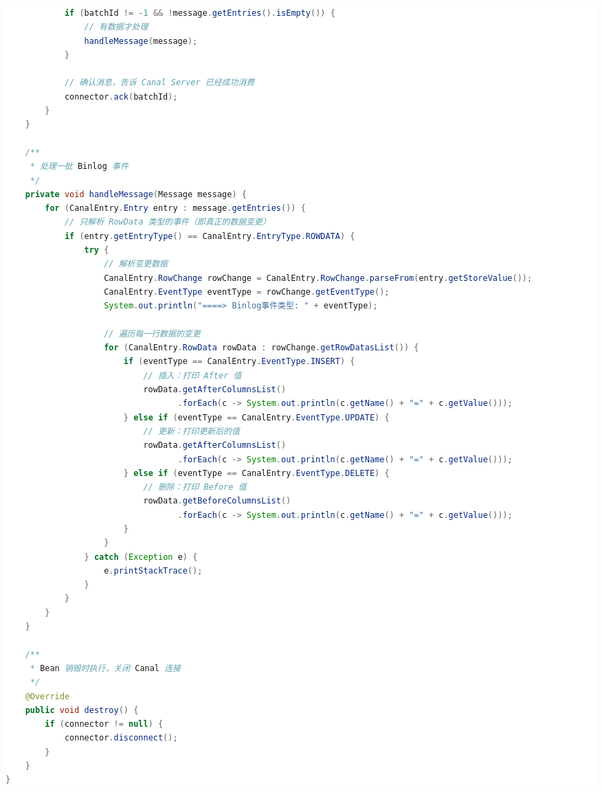 ```java
            if (batchId != -1 && !message.getEntries().isEmpty()) {
                // 有数据才处理
                handleMessage(message);
            }

            // 确认消息，告诉 Canal Server 已经成功消费
            connector.ack(batchId);
        }
    }

    /**
     * 处理一批 Binlog 事件
     */
    private void handleMessage(Message message) {
        for (CanalEntry.Entry entry : message.getEntries()) {
            // 只解析 RowData 类型的事件（即真正的数据变更）
            if (entry.getEntryType() == CanalEntry.EntryType.ROWDATA) {
                try {
                    // 解析变更数据
                    CanalEntry.RowChange rowChange = CanalEntry.RowChange.parseFrom(entry.getStoreValue());
                    CanalEntry.EventType eventType = rowChange.getEventType();
                    System.out.println("====> Binlog事件类型: " + eventType);

                    // 遍历每一行数据的变更
                    for (CanalEntry.RowData rowData : rowChange.getRowDatasList()) {
                        if (eventType == CanalEntry.EventType.INSERT) {
                            // 插入：打印 After 值
                            rowData.getAfterColumnsList()
                                   .forEach(c -> System.out.println(c.getName() + "=" + c.getValue()));
                        } else if (eventType == CanalEntry.EventType.UPDATE) {
                            // 更新：打印更新后的值
                            rowData.getAfterColumnsList()
                                   .forEach(c -> System.out.println(c.getName() + "=" + c.getValue()));
                        } else if (eventType == CanalEntry.EventType.DELETE) {
                            // 删除：打印 Before 值
                            rowData.getBeforeColumnsList()
                                   .forEach(c -> System.out.println(c.getName() + "=" + c.getValue()));
                        }
                    }
                } catch (Exception e) {
                    e.printStackTrace();
                }
            }
        }
    }

    /**
     * Bean 销毁时执行，关闭 Canal 连接
     */
    @Override
    public void destroy() {
        if (connector != null) {
            connector.disconnect();
        }
    }
}
```
